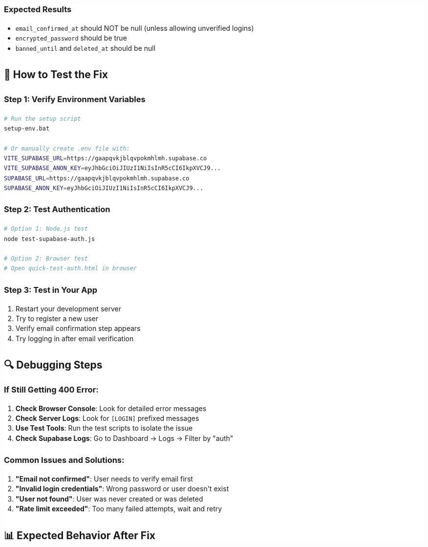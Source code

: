 ### Expected Results
- `email_confirmed_at` should NOT be null (unless allowing unverified logins)
- `encrypted_password` should be true
- `banned_until` and `deleted_at` should be null

## 🚀 How to Test the Fix

### Step 1: Verify Environment Variables
```bash
# Run the setup script
setup-env.bat

# Or manually create .env file with:
VITE_SUPABASE_URL=https://gaapqvkjblqvpokmhlmh.supabase.co
VITE_SUPABASE_ANON_KEY=eyJhbGciOiJIUzI1NiIsInR5cCI6IkpXVCJ9...
SUPABASE_URL=https://gaapqvkjblqvpokmhlmh.supabase.co
SUPABASE_ANON_KEY=eyJhbGciOiJIUzI1NiIsInR5cCI6IkpXVCJ9...
```

### Step 2: Test Authentication
```bash
# Option 1: Node.js test
node test-supabase-auth.js

# Option 2: Browser test
# Open quick-test-auth.html in browser
```

### Step 3: Test in Your App
1. Restart your development server
2. Try to register a new user
3. Verify email confirmation step appears
4. Try logging in after email verification

## 🔍 Debugging Steps

### If Still Getting 400 Error:
1. **Check Browser Console**: Look for detailed error messages
2. **Check Server Logs**: Look for `[LOGIN]` prefixed messages
3. **Use Test Tools**: Run the test scripts to isolate the issue
4. **Check Supabase Logs**: Go to Dashboard → Logs → Filter by "auth"

### Common Issues and Solutions:
1. **"Email not confirmed"**: User needs to verify email first
2. **"Invalid login credentials"**: Wrong password or user doesn't exist
3. **"User not found"**: User was never created or was deleted
4. **"Rate limit exceeded"**: Too many failed attempts, wait and retry

## 📊 Expected Behavior After Fix
